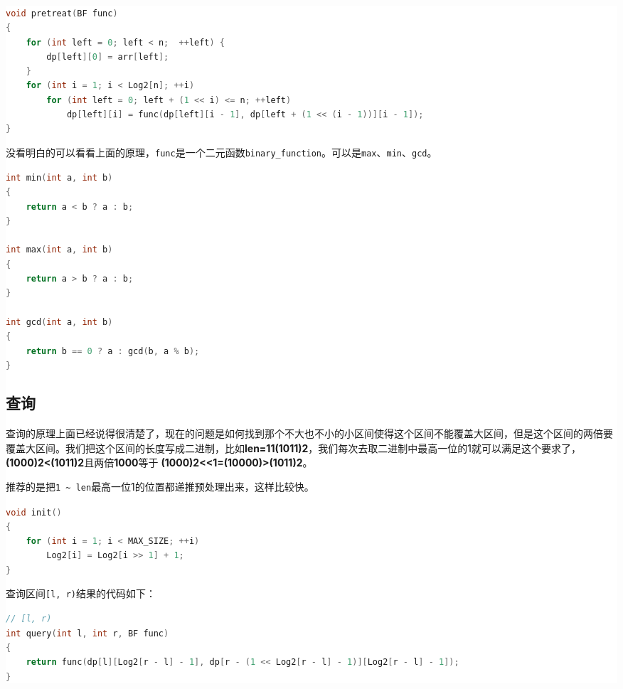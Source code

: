 ```c
void pretreat(BF func)
{
    for (int left = 0; left < n;  ++left) {
        dp[left][0] = arr[left];
    }
    for (int i = 1; i < Log2[n]; ++i)
        for (int left = 0; left + (1 << i) <= n; ++left)
            dp[left][i] = func(dp[left][i - 1], dp[left + (1 << (i - 1))][i - 1]);
}
```

没看明白的可以看看上面的原理，`func`是一个二元函数`binary_function`。可以是`max`、`min`、`gcd`。

```c
int min(int a, int b)
{
    return a < b ? a : b;
}

int max(int a, int b)
{
    return a > b ? a : b;
}

int gcd(int a, int b)
{
    return b == 0 ? a : gcd(b, a % b);
}
```

## 查询

查询的原理上面已经说得很清楚了，现在的问题是如何找到那个不大也不小的小区间使得这个区间不能覆盖大区间，但是这个区间的两倍要覆盖大区间。我们把这个区间的长度写成二进制，比如**len=11(1011)2**，我们每次去取二进制中最高一位的1就可以满足这个要求了，**(1000)2<(1011)2**且两倍**1000**等于 **(1000)2<<1=(10000)>(1011)2**。

推荐的是把`1 ~ len`最高一位1的位置都递推预处理出来，这样比较快。

```c
void init()
{
    for (int i = 1; i < MAX_SIZE; ++i)
        Log2[i] = Log2[i >> 1] + 1;
}
```

查询区间`[l, r)`结果的代码如下：

```c
// [l, r)
int query(int l, int r, BF func)
{
    return func(dp[l][Log2[r - l] - 1], dp[r - (1 << Log2[r - l] - 1)][Log2[r - l] - 1]);
}
```
